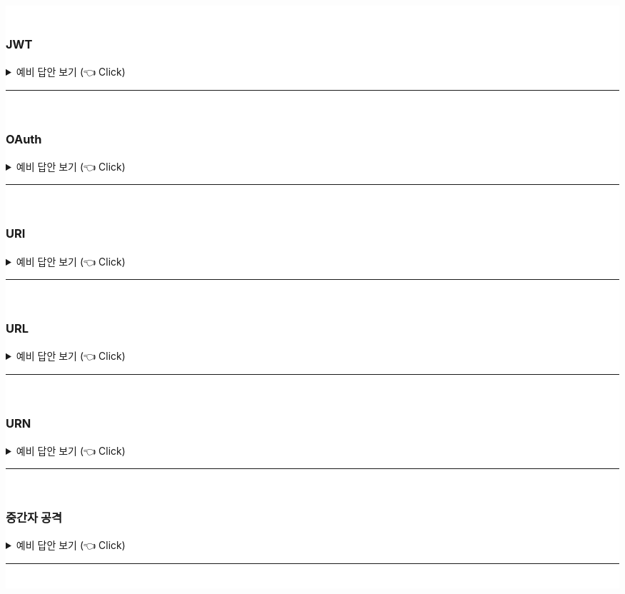 <br>




### JWT
<details><summary> 예비 답안 보기 (👈 Click)</summary></details>

-----------------------

<br>


### OAuth

<details><summary> 예비 답안 보기 (👈 Click)</summary></details>

-----------------------

<br>



### URI

<details><summary> 예비 답안 보기 (👈 Click)</summary></details>

-----------------------

<br>





### URL

<details><summary> 예비 답안 보기 (👈 Click)</summary></details>

-----------------------

<br>


### URN

<details><summary> 예비 답안 보기 (👈 Click)</summary></details>

-----------------------

<br>



### 중간자 공격

<details><summary> 예비 답안 보기 (👈 Click)</summary></details>

-----------------------

<br>

